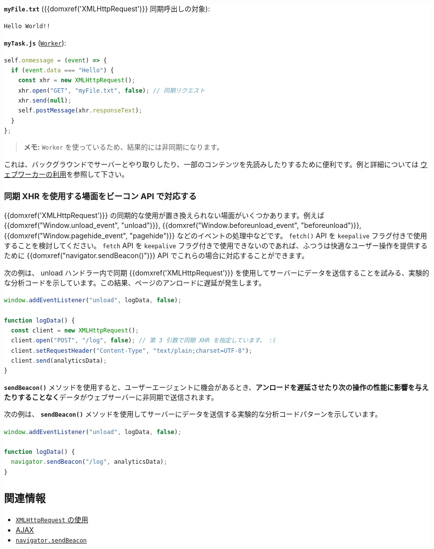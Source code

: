 **`myFile.txt`** ({{domxref('XMLHttpRequest')}} 同期呼出しの対象):

```
Hello World!!
```

**`myTask.js`** ([`Worker`](/ja/docs/Web/API/Worker)):

```js
self.onmessage = (event) => {
  if (event.data === "Hello") {
    const xhr = new XMLHttpRequest();
    xhr.open("GET", "myFile.txt", false); // 同期リクエスト
    xhr.send(null);
    self.postMessage(xhr.responseText);
  }
};
```

> **メモ:** `Worker` を使っているため、結果的には非同期になります。

これは、バックグラウンドでサーバーとやり取りしたり、一部のコンテンツを先読みしたりするために便利です。例と詳細については [ウェブワーカーの利用](/ja/docs/Web/API/Web_Workers_API/Using_web_workers)を参照して下さい。

### 同期 XHR を使用する場面をビーコン API で対応する

{{domxref('XMLHttpRequest')}} の同期的な使用が置き換えられない場面がいくつかあります。例えば {{domxref("Window.unload_event", "unload")}}, {{domxref("Window.beforeunload_event", "beforeunload")}}, {{domxref("Window.pagehide_event", "pagehide")}} などのイベントの処理中などです。 `fetch()` API を `keepalive` フラグ付きで使用することを検討してください。 `fetch` API を `keepalive` フラグ付きで使用できないのであれば、ふつうは快適なユーザー操作を提供するために {{domxref("navigator.sendBeacon()")}} API でこれらの場合に対応することができます。

次の例は、 unload ハンドラー内で同期 {{domxref('XMLHttpRequest')}} を使用してサーバーにデータを送信することを試みる、実験的な分析コードを示しています。この結果、ページのアンロードに遅延が発生します。

```js
window.addEventListener("unload", logData, false);

function logData() {
  const client = new XMLHttpRequest();
  client.open("POST", "/log", false); // 第 3 引数で同期 XHR を指定しています。 :(
  client.setRequestHeader("Content-Type", "text/plain;charset=UTF-8");
  client.send(analyticsData);
}
```

**`sendBeacon()`** メソッドを使用すると、ユーザーエージェントに機会があるとき、**アンロードを遅延させたり次の操作の性能に影響を与えたりすることなく**データがウェブサーバーに非同期で送信されます。

次の例は、 **`sendBeacon()`** メソッドを使用してサーバーにデータを送信する実験的な分析コードパターンを示しています。

```js
window.addEventListener("unload", logData, false);

function logData() {
  navigator.sendBeacon("/log", analyticsData);
}
```

## 関連情報

- [`XMLHttpRequest` の使用](/ja/docs/Web/API/XMLHttpRequest/Using_XMLHttpRequest)
- [AJAX](/ja/docs/Web/Guide/AJAX)
- [`navigator.sendBeacon`](/ja/docs/Web/API/Navigator/sendBeacon)

